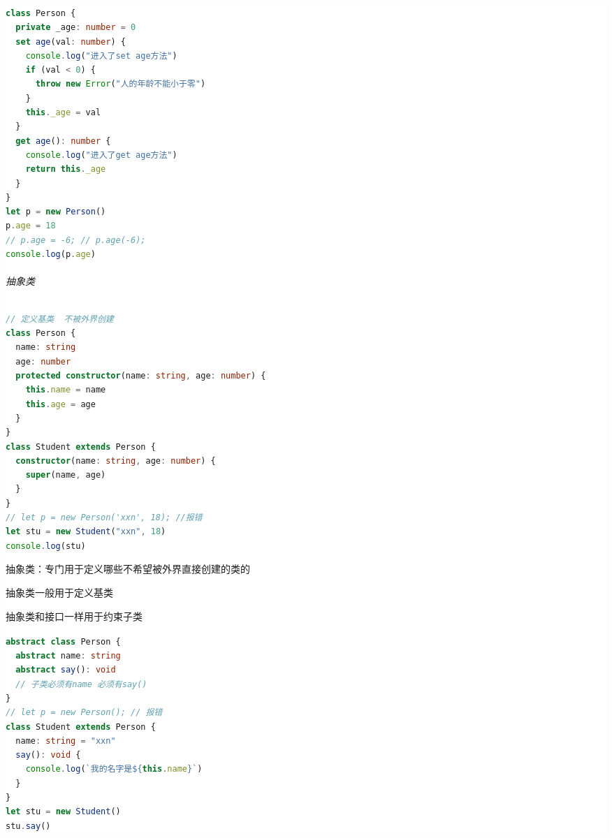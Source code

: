 ```ts
class Person {
  private _age: number = 0
  set age(val: number) {
    console.log("进入了set age方法")
    if (val < 0) {
      throw new Error("人的年龄不能小于零")
    }
    this._age = val
  }
  get age(): number {
    console.log("进入了get age方法")
    return this._age
  }
}
let p = new Person()
p.age = 18
// p.age = -6; // p.age(-6);
console.log(p.age)
```

###### 抽象类

```ts
// 定义基类  不被外界创建
class Person {
  name: string
  age: number
  protected constructor(name: string, age: number) {
    this.name = name
    this.age = age
  }
}
class Student extends Person {
  constructor(name: string, age: number) {
    super(name, age)
  }
}
// let p = new Person('xxn', 18); //报错
let stu = new Student("xxn", 18)
console.log(stu)
```

抽象类：专门用于定义哪些不希望被外界直接创建的类的

抽象类一般用于定义基类

抽象类和接口一样用于约束子类

```ts
abstract class Person {
  abstract name: string
  abstract say(): void
  // 子类必须有name 必须有say()
}
// let p = new Person(); // 报错
class Student extends Person {
  name: string = "xxn"
  say(): void {
    console.log(`我的名字是${this.name}`)
  }
}
let stu = new Student()
stu.say()
```
